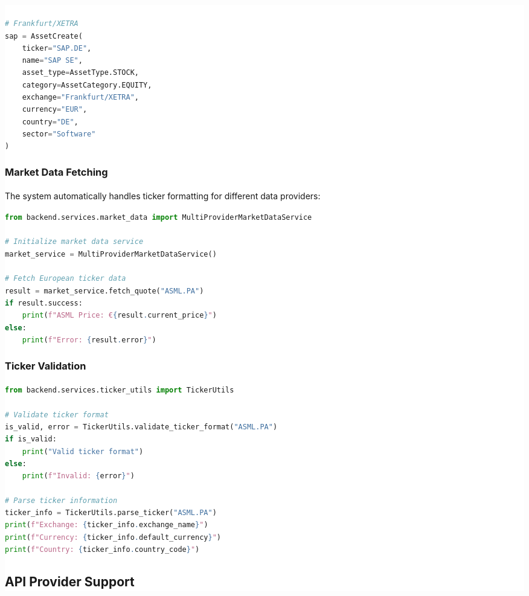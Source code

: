 ```python

# Frankfurt/XETRA
sap = AssetCreate(
    ticker="SAP.DE",
    name="SAP SE",
    asset_type=AssetType.STOCK,
    category=AssetCategory.EQUITY,
    exchange="Frankfurt/XETRA",
    currency="EUR",
    country="DE",
    sector="Software"
)
```

### Market Data Fetching

The system automatically handles ticker formatting for different data providers:

```python
from backend.services.market_data import MultiProviderMarketDataService

# Initialize market data service
market_service = MultiProviderMarketDataService()

# Fetch European ticker data
result = market_service.fetch_quote("ASML.PA")
if result.success:
    print(f"ASML Price: €{result.current_price}")
else:
    print(f"Error: {result.error}")
```

### Ticker Validation

```python
from backend.services.ticker_utils import TickerUtils

# Validate ticker format
is_valid, error = TickerUtils.validate_ticker_format("ASML.PA")
if is_valid:
    print("Valid ticker format")
else:
    print(f"Invalid: {error}")

# Parse ticker information
ticker_info = TickerUtils.parse_ticker("ASML.PA")
print(f"Exchange: {ticker_info.exchange_name}")
print(f"Currency: {ticker_info.default_currency}")
print(f"Country: {ticker_info.country_code}")
```

## API Provider Support
